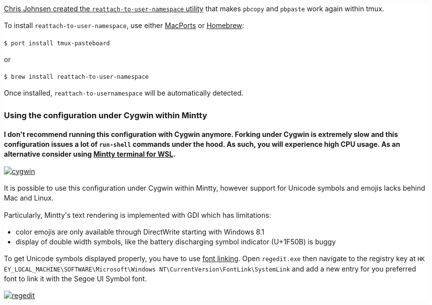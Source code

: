 [Chris Johnsen created the `reattach-to-user-namespace` utility](https://github.com/ChrisJohnsen/tmux-MacOSX-pasteboard) that makes `pbcopy` and `pbpaste` work again within tmux.

To install `reattach-to-user-namespace`, use either [MacPorts](http://www.macports.org/) or [Homebrew](http://brew.sh/):

```
$ port install tmux-pasteboard
```

or

```
$ brew install reattach-to-user-namespace
```

Once installed, `reattach-to-usernamespace` will be automatically detected.

### Using the configuration under Cygwin within Mintty

**I don't recommend running this configuration with Cygwin anymore. Forking under Cygwin is extremely slow and this configuration issues a lot of `run-shell` commands under the hood. As such, you will experience high CPU usage. As an alternative consider using [Mintty terminal for WSL](https://github.com/mintty/wsltty).**

[![cygwin](https://cloud.githubusercontent.com/assets/553208/19741789/67a3f3d8-9bc2-11e6-9ecc-499fc0228ee6.png)](https://cloud.githubusercontent.com/assets/553208/19741789/67a3f3d8-9bc2-11e6-9ecc-499fc0228ee6.png)

It is possible to use this configuration under Cygwin within Mintty, however support for Unicode symbols and emojis lacks behind Mac and Linux.

Particularly, Mintty's text rendering is implemented with GDI which has limitations:

-   color emojis are only available through DirectWrite starting with Windows 8.1
-   display of double width symbols, like the battery discharging symbol indicator (U+1F50B) is buggy

To get Unicode symbols displayed properly, you have to use [font linking](https://msdn.microsoft.com/en-us/goglobal/bb688134.aspx). Open `regedit.exe` then navigate to the registry key at `HKEY_LOCAL_MACHINE\SOFTWARE\Microsoft\Windows NT\CurrentVersion\FontLink\SystemLink` and add a new entry for you preferred font to link it with the Segoe UI Symbol font.

[![regedit](https://cloud.githubusercontent.com/assets/553208/19741304/71a2f3ae-9bc0-11e6-96aa-4c09a812c313.png)](https://cloud.githubusercontent.com/assets/553208/19741304/71a2f3ae-9bc0-11e6-96aa-4c09a812c313.png)
